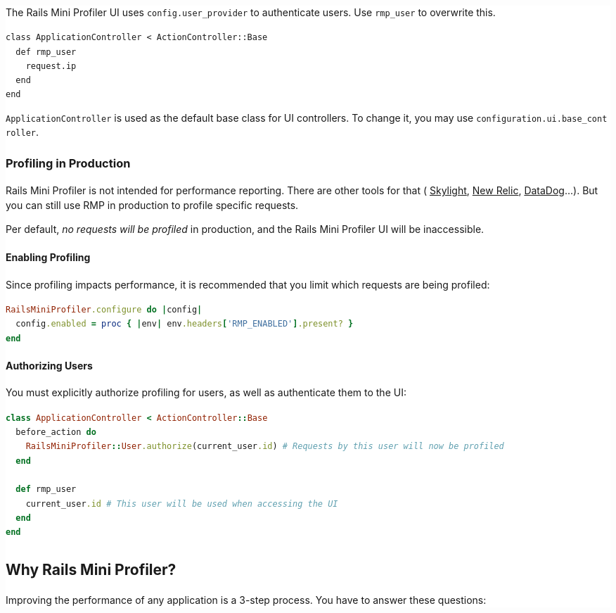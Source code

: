 The Rails Mini Profiler UI uses `config.user_provider` to authenticate users. Use `rmp_user` to overwrite this.

```
class ApplicationController < ActionController::Base
  def rmp_user
    request.ip
  end
end
```

`ApplicationController` is used as the default base class for UI controllers. To change it, you may use `configuration.ui.base_controller`.

### Profiling in Production

Rails Mini Profiler is not intended for performance reporting. There are other tools for that ( [Skylight](https://www.skylight.io/),
[New Relic](https://newrelic.com/), [DataDog](https://www.datadoghq.com/)...). But you can still use RMP in production to profile specific requests. 

Per default, *no requests will be profiled* in production, and the Rails Mini Profiler UI will be inaccessible. 

#### Enabling Profiling

Since profiling impacts performance, it is recommended that you limit which requests are being profiled:

```ruby
RailsMiniProfiler.configure do |config|
  config.enabled = proc { |env| env.headers['RMP_ENABLED'].present? }
end
```

#### Authorizing Users

You must explicitly authorize profiling for users, as well as authenticate them to the UI:

```ruby
class ApplicationController < ActionController::Base
  before_action do
    RailsMiniProfiler::User.authorize(current_user.id) # Requests by this user will now be profiled
  end

  def rmp_user
    current_user.id # This user will be used when accessing the UI
  end
end
```

## Why Rails Mini Profiler?

Improving the performance of any application is a 3-step process. You have to answer these questions:
